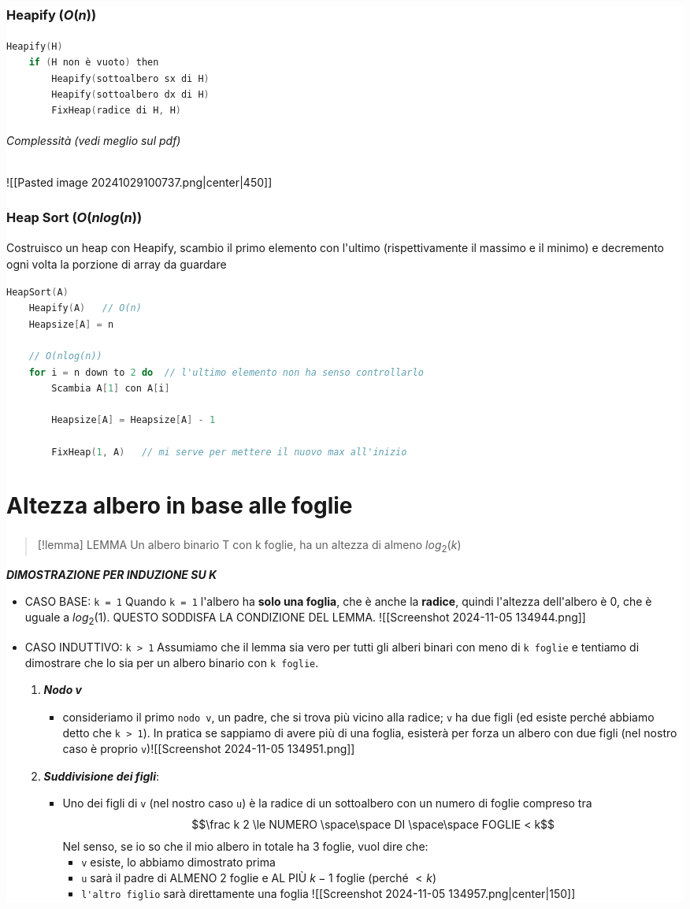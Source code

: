 ### Heapify ($O(n)$)
```c
Heapify(H)
	if (H non è vuoto) then
		Heapify(sottoalbero sx di H)
		Heapify(sottoalbero dx di H)
		FixHeap(radice di H, H)
```
###### Complessità (vedi meglio sul pdf)
![[Pasted image 20241029100737.png|center|450]]

### Heap Sort ($O(nlog(n)$)
Costruisco un heap con Heapify, scambio il primo elemento con l'ultimo (rispettivamente il massimo e il minimo) e decremento ogni volta la porzione di array da guardare
```c
HeapSort(A)
	Heapify(A)   // O(n)
	Heapsize[A] = n
	
	// O(nlog(n))
	for i = n down to 2 do  // l'ultimo elemento non ha senso controllarlo
		Scambia A[1] con A[i]
		
		Heapsize[A] = Heapsize[A] - 1
		
		FixHeap(1, A)   // mi serve per mettere il nuovo max all'inizio
```


# Altezza albero in base alle foglie
>[!lemma] LEMMA
>Un albero binario T con k  foglie, ha un altezza di almeno $log_2(k)$ 

***DIMOSTRAZIONE PER INDUZIONE SU K***
- CASO BASE: `k = 1`
	Quando `k = 1` l'albero ha **solo una foglia**, che è anche la **radice**, quindi l'altezza dell'albero è $0$, che è uguale a $log_2(1)$. QUESTO SODDISFA LA CONDIZIONE DEL LEMMA. 
	![[Screenshot 2024-11-05 134944.png]]

- CASO INDUTTIVO: `k > 1`
	Assumiamo che il lemma sia vero per tutti gli alberi binari con meno di `k foglie` e tentiamo di dimostrare che lo sia per un albero binario con `k foglie`.
	1. ***Nodo v***
		- consideriamo il primo `nodo v`, un padre, che si trova più vicino alla radice; `v` ha due figli (ed esiste perché abbiamo detto che `k > 1`). In pratica se sappiamo di avere più di una foglia, esisterà per forza un albero con due figli (nel nostro caso è proprio `v`)![[Screenshot 2024-11-05 134951.png]]
	
	2. ***Suddivisione dei figli***:
		- Uno dei figli di `v` (nel nostro caso `u`) è la radice di un sottoalbero con un numero di foglie compreso tra $$\frac k 2 \le NUMERO \space\space DI \space\space FOGLIE < k$$Nel senso, se io so che il mio albero in totale ha 3 foglie, vuol dire che:
			- `v` esiste, lo abbiamo dimostrato prima
			- `u` sarà il padre di ALMENO 2 foglie e AL PIÙ $k-1$ foglie (perché $< k$)
			- `l'altro figlio` sarà direttamente una foglia
			![[Screenshot 2024-11-05 134957.png|center|150]]
	